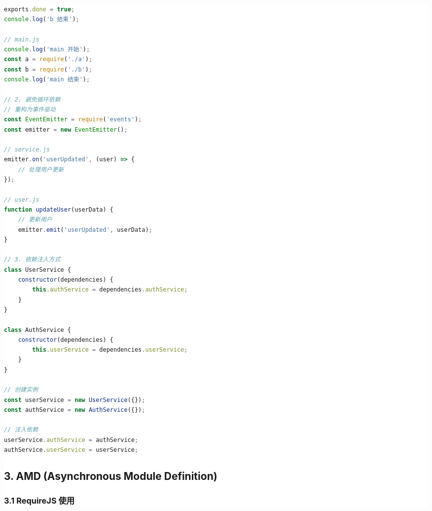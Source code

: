 ```javascript
exports.done = true;
console.log('b 结束');

// main.js
console.log('main 开始');
const a = require('./a');
const b = require('./b');
console.log('main 结束');

// 2. 避免循环依赖
// 重构为事件驱动
const EventEmitter = require('events');
const emitter = new EventEmitter();

// service.js
emitter.on('userUpdated', (user) => {
    // 处理用户更新
});

// user.js
function updateUser(userData) {
    // 更新用户
    emitter.emit('userUpdated', userData);
}

// 3. 依赖注入方式
class UserService {
    constructor(dependencies) {
        this.authService = dependencies.authService;
    }
}

class AuthService {
    constructor(dependencies) {
        this.userService = dependencies.userService;
    }
}

// 创建实例
const userService = new UserService({});
const authService = new AuthService({});

// 注入依赖
userService.authService = authService;
authService.userService = userService;
```

## 3. AMD (Asynchronous Module Definition)

### 3.1 RequireJS 使用
